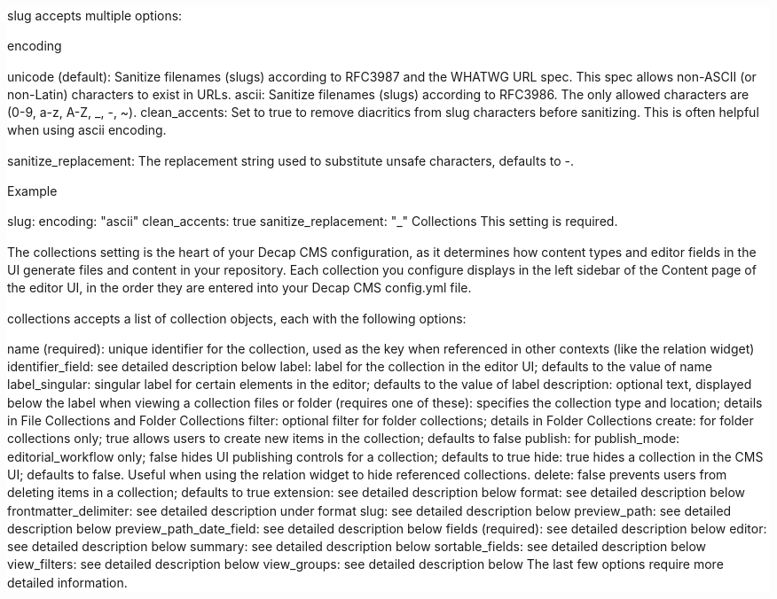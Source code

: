slug accepts multiple options:

encoding

unicode (default): Sanitize filenames (slugs) according to RFC3987 and the WHATWG URL spec. This spec allows non-ASCII (or non-Latin) characters to exist in URLs.
ascii: Sanitize filenames (slugs) according to RFC3986. The only allowed characters are (0-9, a-z, A-Z, _, -, ~).
clean_accents: Set to true to remove diacritics from slug characters before sanitizing. This is often helpful when using ascii encoding.

sanitize_replacement: The replacement string used to substitute unsafe characters, defaults to -.

Example

slug:
  encoding: "ascii"
  clean_accents: true
  sanitize_replacement: "_"
Collections
This setting is required.

The collections setting is the heart of your Decap CMS configuration, as it determines how content types and editor fields in the UI generate files and content in your repository.
Each collection you configure displays in the left sidebar of the Content page of the editor UI, in the order they are entered into your Decap CMS config.yml file.

collections accepts a list of collection objects, each with the following options:

name (required): unique identifier for the collection, used as the key when referenced in other contexts (like the relation widget)
identifier_field: see detailed description below
label: label for the collection in the editor UI; defaults to the value of name
label_singular: singular label for certain elements in the editor; defaults to the value of label
description: optional text, displayed below the label when viewing a collection
files or folder (requires one of these): specifies the collection type and location; details in File Collections and Folder Collections
filter: optional filter for folder collections; details in Folder Collections
create: for folder collections only; true allows users to create new items in the collection; defaults to false
publish: for publish_mode: editorial_workflow only; false hides UI publishing controls for a collection; defaults to true
hide: true hides a collection in the CMS UI; defaults to false. Useful when using the relation widget to hide referenced collections.
delete: false prevents users from deleting items in a collection; defaults to true
extension: see detailed description below
format: see detailed description below
frontmatter_delimiter: see detailed description under format
slug: see detailed description below
preview_path: see detailed description below
preview_path_date_field: see detailed description below
fields (required): see detailed description below
editor: see detailed description below
summary: see detailed description below
sortable_fields: see detailed description below
view_filters: see detailed description below
view_groups: see detailed description below
The last few options require more detailed information.
